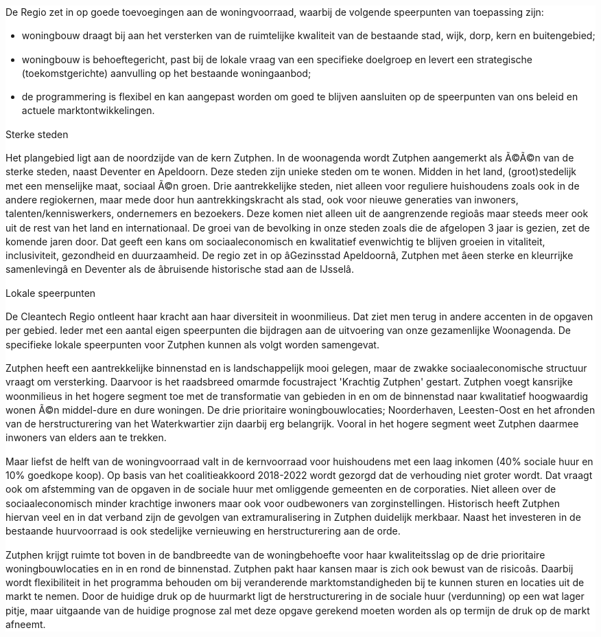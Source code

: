 De Regio zet in op goede toevoegingen aan de woningvoorraad, waarbij de volgende speerpunten van toepassing zijn:

* woningbouw draagt bij aan het versterken van de ruimtelijke kwaliteit van de bestaande stad, wijk, dorp, kern en buitengebied;

* woningbouw is behoeftegericht, past bij de lokale vraag van een specifieke doelgroep en levert een strategische (toekomstgerichte) aanvulling op het bestaande woningaanbod;

* de programmering is flexibel en kan aangepast worden om goed te blijven aansluiten op de speerpunten van ons beleid en actuele marktontwikkelingen.

Sterke steden

Het plangebied ligt aan de noordzijde van de kern Zutphen. In de woonagenda wordt Zutphen aangemerkt als Ã©Ã©n van de sterke steden, naast Deventer en Apeldoorn. Deze steden zijn unieke steden om te wonen. Midden in het land, (groot)stedelijk met een menselijke maat, sociaal Ã©n groen. Drie aantrekkelijke steden, niet alleen voor reguliere huishoudens zoals ook in de andere regiokernen, maar mede door hun aantrekkingskracht als stad, ook voor nieuwe generaties van inwoners, talenten/kenniswerkers, ondernemers en bezoekers. Deze komen niet alleen uit de aangrenzende regioâs maar steeds meer ook uit de rest van het land en internationaal. De groei van de bevolking in onze steden zoals die de afgelopen 3 jaar is gezien, zet de komende jaren door. Dat geeft een kans om sociaaleconomisch en kwalitatief evenwichtig te blijven groeien in vitaliteit, inclusiviteit, gezondheid en duurzaamheid. De regio zet in op âGezinsstad Apeldoornâ, Zutphen met âeen sterke en kleurrijke samenlevingâ en Deventer als de âbruisende historische stad aan de IJsselâ.

Lokale speerpunten

De Cleantech Regio ontleent haar kracht aan haar diversiteit in woonmilieus. Dat ziet men terug in andere accenten in de opgaven per gebied. Ieder met een aantal eigen speerpunten die bijdragen aan de uitvoering van onze gezamenlijke Woonagenda. De specifieke lokale speerpunten voor Zutphen kunnen als volgt worden samengevat.

Zutphen heeft een aantrekkelijke binnenstad en is landschappelijk mooi gelegen, maar de zwakke sociaaleconomische structuur vraagt om versterking. Daarvoor is het raadsbreed omarmde focustraject 'Krachtig Zutphen' gestart. Zutphen voegt kansrijke woonmilieus in het hogere segment toe met de transformatie van gebieden in en om de binnenstad naar kwalitatief hoogwaardig wonen Ã©n middel\-dure en dure woningen. De drie prioritaire woningbouwlocaties; Noorderhaven, Leesten\-Oost en het afronden van de herstructurering van het Waterkwartier zijn daarbij erg belangrijk. Vooral in het hogere segment weet Zutphen daarmee inwoners van elders aan te trekken.

Maar liefst de helft van de woningvoorraad valt in de kernvoorraad voor huishoudens met een laag inkomen (40% sociale huur en 10% goedkope koop). Op basis van het coalitieakkoord 2018\-2022 wordt gezorgd dat de verhouding niet groter wordt. Dat vraagt ook om afstemming van de opgaven in de sociale huur met omliggende gemeenten en de corporaties. Niet alleen over de sociaaleconomisch minder krachtige inwoners maar ook voor oudbewoners van zorginstellingen. Historisch heeft Zutphen hiervan veel en in dat verband zijn de gevolgen van extramuralisering in Zutphen duidelijk merkbaar. Naast het investeren in de bestaande huurvoorraad is ook stedelijke vernieuwing en herstructurering aan de orde.

Zutphen krijgt ruimte tot boven in de bandbreedte van de woningbehoefte voor haar kwaliteitsslag op de drie prioritaire woningbouwlocaties en in en rond de binnenstad. Zutphen pakt haar kansen maar is zich ook bewust van de risicoâs. Daarbij wordt flexibiliteit in het programma behouden om bij veranderende marktomstandigheden bij te kunnen sturen en locaties uit de markt te nemen. Door de huidige druk op de huurmarkt ligt de herstructurering in de sociale huur (verdunning) op een wat lager pitje, maar uitgaande van de huidige prognose zal met deze opgave gerekend moeten worden als op termijn de druk op de markt afneemt.
